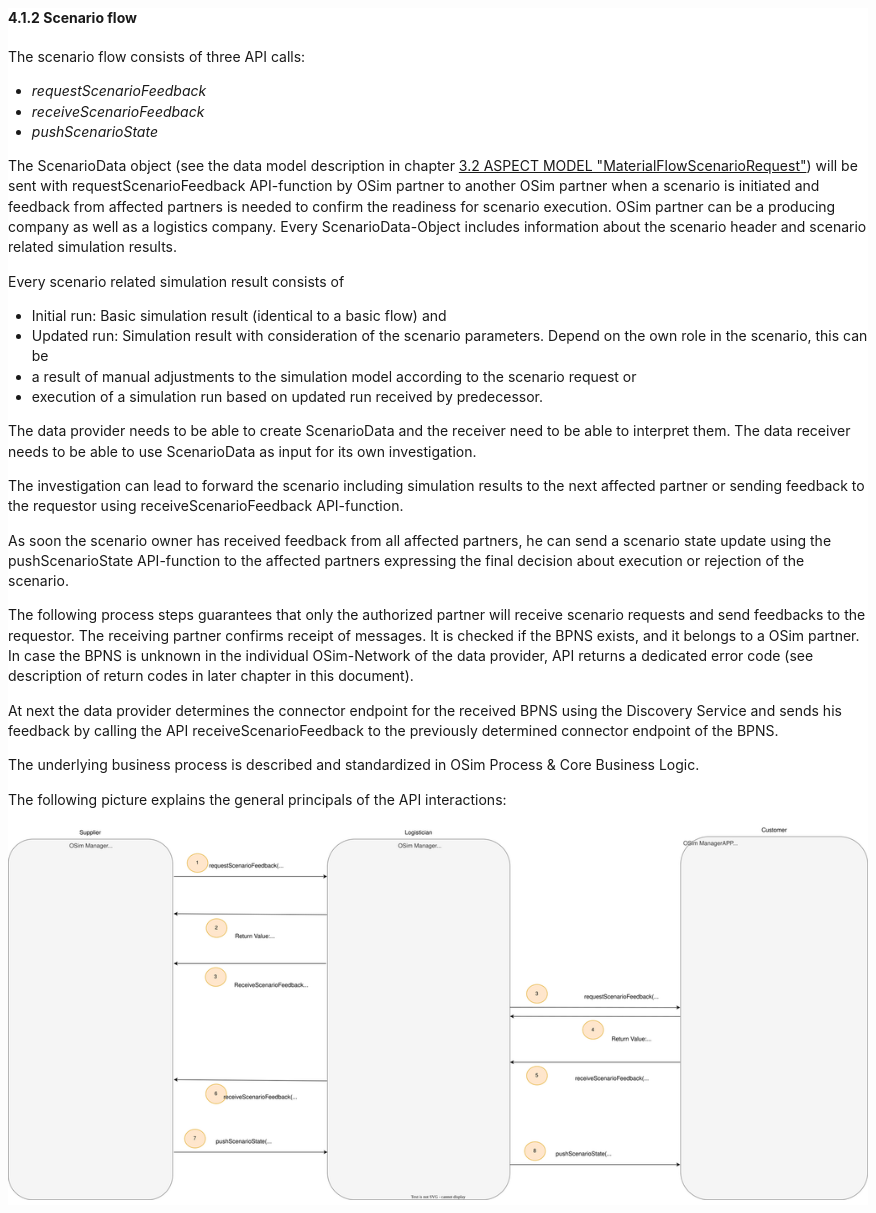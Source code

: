 #### 4.1.2 Scenario flow

The scenario flow consists of three API calls:

- *requestScenarioFeedback*
- *receiveScenarioFeedback*
- *pushScenarioState*

The ScenarioData object (see the data model description in chapter [3.2 ASPECT MODEL "MaterialFlowScenarioRequest"](#32-aspect-model-materialflowscenariorequest)) will be sent with requestScenarioFeedback API-function by OSim partner to another OSim partner when a scenario is initiated and feedback from affected partners is needed to confirm the readiness for scenario execution. OSim partner can be a producing company as well as a logistics company. Every ScenarioData-Object includes information about the scenario header and scenario related simulation results.

Every scenario related simulation result consists of

- Initial run: Basic simulation result (identical to a basic flow) and
- Updated run: Simulation result with consideration of the scenario parameters. Depend on the own role in the scenario, this can be
- a result of manual adjustments to the simulation model according to the scenario request or
- execution of a simulation run based on updated run received by predecessor.

The data provider needs to be able to create ScenarioData and the receiver need to be able to interpret them. The data receiver needs to be able to use ScenarioData as input for its own investigation.

The investigation can lead to forward the scenario including simulation results to the next affected partner or sending feedback to the requestor using receiveScenarioFeedback API-function.

As soon the scenario owner has received feedback from all affected partners, he can send a scenario state update using the pushScenarioState API-function to the affected partners expressing the final decision about execution or rejection of the scenario.

The following process steps guarantees that only the authorized partner will receive scenario requests and send feedbacks to the requestor. The receiving partner confirms receipt of messages. It is checked if the BPNS exists, and it belongs to a OSim partner. In case the BPNS is unknown in the individual OSim-Network of the data provider, API returns a dedicated error code (see description of return codes in later chapter in this document).

At next the data provider determines the connector endpoint for the received BPNS using the Discovery Service and sends his feedback by calling the API receiveScenarioFeedback to the previously determined connector endpoint of the BPNS.

The underlying business process is described and standardized in OSim Process & Core Business Logic.

The following picture explains the general principals of the API interactions:

![image-2023-8-29_11-10-24.svg](./assets/image-2023-8-29_11-10-24.svg)